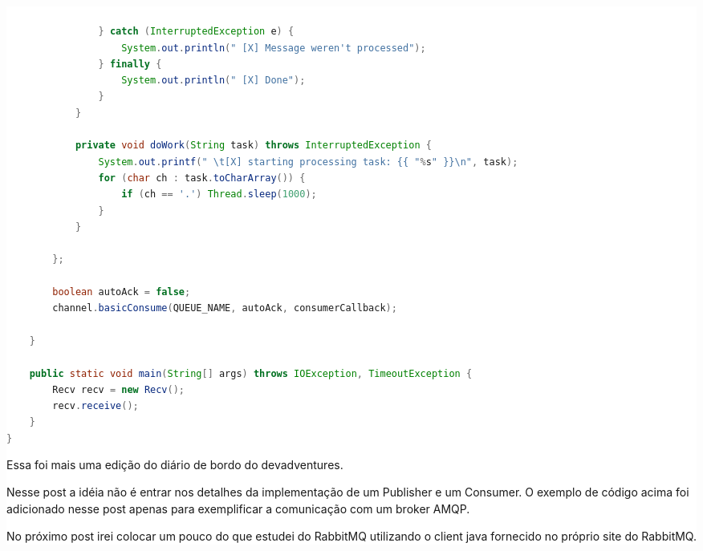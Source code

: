 ```java

                } catch (InterruptedException e) {
                    System.out.println(" [X] Message weren't processed");
                } finally {
                    System.out.println(" [X] Done");
                }
            }

            private void doWork(String task) throws InterruptedException {
                System.out.printf(" \t[X] starting processing task: {{ "%s" }}\n", task);
                for (char ch : task.toCharArray()) {
                    if (ch == '.') Thread.sleep(1000);
                }
            }

        };

        boolean autoAck = false;
        channel.basicConsume(QUEUE_NAME, autoAck, consumerCallback);

    }

    public static void main(String[] args) throws IOException, TimeoutException {
        Recv recv = new Recv();
        recv.receive();
    }
}
```

Essa foi mais uma edição do diário de bordo do devadventures.

Nesse post a idéia não é entrar nos detalhes da implementação de um Publisher e um Consumer. O exemplo de código acima foi adicionado nesse post apenas para exemplificar a comunicação com um broker AMQP.

No próximo post irei colocar um pouco do que estudei do RabbitMQ utilizando o client java fornecido no próprio site do RabbitMQ.

